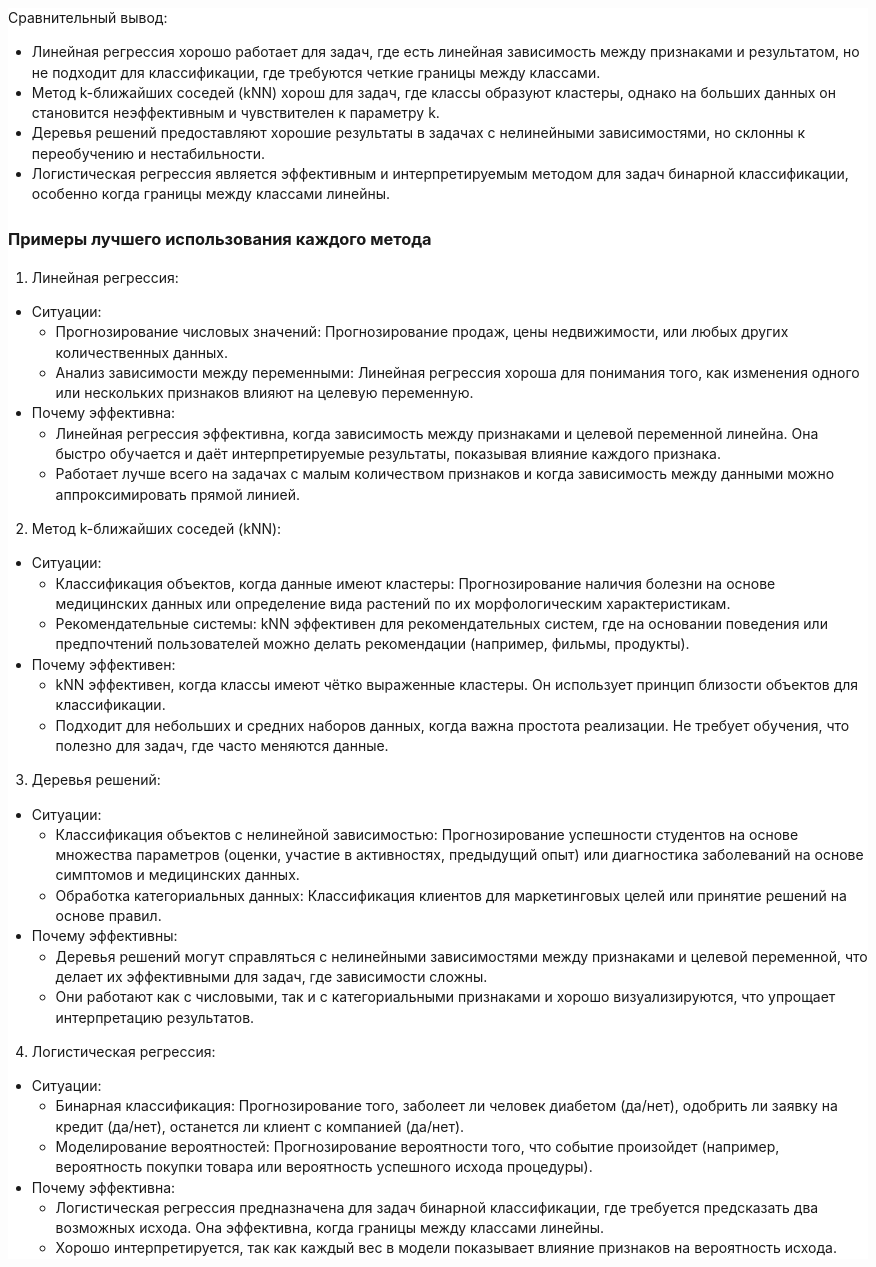 
Сравнительный вывод:
- Линейная регрессия хорошо работает для задач, где есть линейная зависимость между признаками и результатом, но не подходит для классификации, где требуются четкие границы между классами.
- Метод k-ближайших соседей (kNN) хорош для задач, где классы образуют кластеры, однако на больших данных он становится неэффективным и чувствителен к параметру k.
- Деревья решений предоставляют хорошие результаты в задачах с нелинейными зависимостями, но склонны к переобучению и нестабильности.
- Логистическая регрессия является эффективным и интерпретируемым методом для задач бинарной классификации, особенно когда границы между классами линейны.
### Примеры лучшего использования каждого метода

1. Линейная регрессия:
- Ситуации: 
  - Прогнозирование числовых значений: Прогнозирование продаж, цены недвижимости, или любых других количественных данных.
  - Анализ зависимости между переменными: Линейная регрессия хороша для понимания того, как изменения одного или нескольких признаков влияют на целевую переменную.
- Почему эффективна:
  - Линейная регрессия эффективна, когда зависимость между признаками и целевой переменной линейна. Она быстро обучается и даёт интерпретируемые результаты, показывая влияние каждого признака.
  - Работает лучше всего на задачах с малым количеством признаков и когда зависимость между данными можно аппроксимировать прямой линией.
2. Метод k-ближайших соседей (kNN):
- Ситуации:
  - Классификация объектов, когда данные имеют кластеры: Прогнозирование наличия болезни на основе медицинских данных или определение вида растений по их морфологическим характеристикам.
  - Рекомендательные системы: kNN эффективен для рекомендательных систем, где на основании поведения или предпочтений пользователей можно делать рекомендации (например, фильмы, продукты).
- Почему эффективен:
  - kNN эффективен, когда классы имеют чётко выраженные кластеры. Он использует принцип близости объектов для классификации.
  - Подходит для небольших и средних наборов данных, когда важна простота реализации. Не требует обучения, что полезно для задач, где часто меняются данные.
3. Деревья решений:
- Ситуации:
  - Классификация объектов с нелинейной зависимостью: Прогнозирование успешности студентов на основе множества параметров (оценки, участие в активностях, предыдущий опыт) или диагностика заболеваний на основе симптомов и медицинских данных.
  - Обработка категориальных данных: Классификация клиентов для маркетинговых целей или принятие решений на основе правил.
- Почему эффективны:
  - Деревья решений могут справляться с нелинейными зависимостями между признаками и целевой переменной, что делает их эффективными для задач, где зависимости сложны.
  - Они работают как с числовыми, так и с категориальными признаками и хорошо визуализируются, что упрощает интерпретацию результатов.
4. Логистическая регрессия:
- Ситуации:
  - Бинарная классификация: Прогнозирование того, заболеет ли человек диабетом (да/нет), одобрить ли заявку на кредит (да/нет), останется ли клиент с компанией (да/нет).
  - Моделирование вероятностей: Прогнозирование вероятности того, что событие произойдет (например, вероятность покупки товара или вероятность успешного исхода процедуры).
- Почему эффективна:
  - Логистическая регрессия предназначена для задач бинарной классификации, где требуется предсказать два возможных исхода. Она эффективна, когда границы между классами линейны.
  - Хорошо интерпретируется, так как каждый вес в модели показывает влияние признаков на вероятность исхода.
